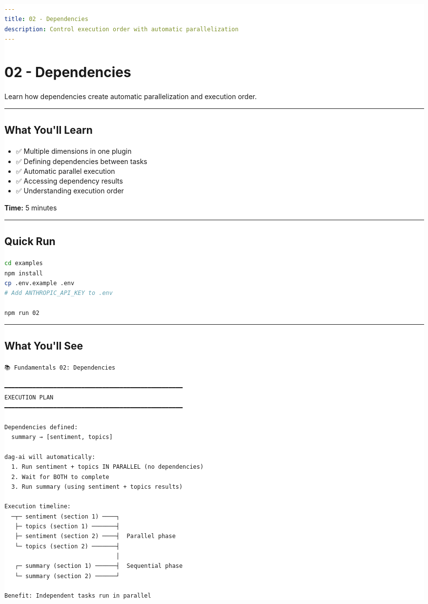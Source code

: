 ```yaml
---
title: 02 - Dependencies
description: Control execution order with automatic parallelization
---
```


# 02 - Dependencies

Learn how dependencies create automatic parallelization and execution order.

---

## What You'll Learn

- ✅ Multiple dimensions in one plugin
- ✅ Defining dependencies between tasks
- ✅ Automatic parallel execution
- ✅ Accessing dependency results
- ✅ Understanding execution order

**Time:** 5 minutes

---

## Quick Run
```bash
cd examples
npm install
cp .env.example .env
# Add ANTHROPIC_API_KEY to .env

npm run 02
```

---

## What You'll See
```
📚 Fundamentals 02: Dependencies

━━━━━━━━━━━━━━━━━━━━━━━━━━━━━━━━━━━━━━━━━━━━━━━━━━━
EXECUTION PLAN
━━━━━━━━━━━━━━━━━━━━━━━━━━━━━━━━━━━━━━━━━━━━━━━━━━━

Dependencies defined:
  summary → [sentiment, topics]

dag-ai will automatically:
  1. Run sentiment + topics IN PARALLEL (no dependencies)
  2. Wait for BOTH to complete
  3. Run summary (using sentiment + topics results)

Execution timeline:
  ─┬─ sentiment (section 1) ────┐
   ├─ topics (section 1) ───────┤
   ├─ sentiment (section 2) ────┤  Parallel phase
   └─ topics (section 2) ───────┤
                                │
   ┌─ summary (section 1) ──────┤  Sequential phase
   └─ summary (section 2) ──────┘

Benefit: Independent tasks run in parallel
```